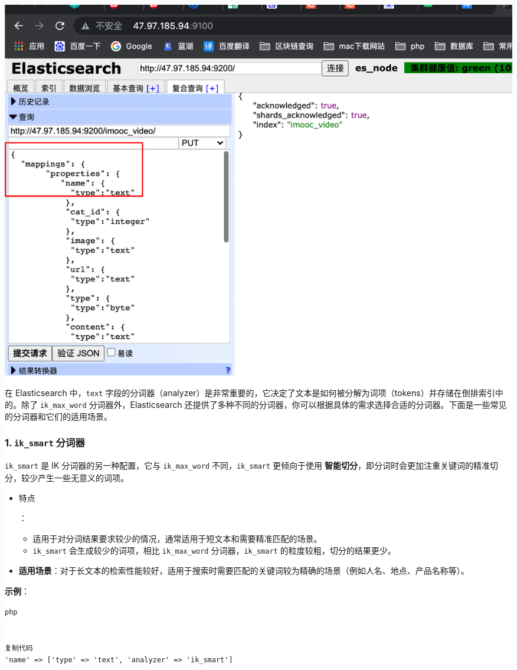 ![image-20210724173639100](../img/image-20210724173639100.png)



在 Elasticsearch 中，`text` 字段的分词器（analyzer）是非常重要的，它决定了文本是如何被分解为词项（tokens）并存储在倒排索引中的。除了 `ik_max_word` 分词器外，Elasticsearch 还提供了多种不同的分词器，你可以根据具体的需求选择合适的分词器。下面是一些常见的分词器和它们的适用场景。

### 1. **`ik_smart` 分词器**

`ik_smart` 是 IK 分词器的另一种配置，它与 `ik_max_word` 不同，`ik_smart` 更倾向于使用 **智能切分**，即分词时会更加注重关键词的精准切分，较少产生一些无意义的词项。

- 特点

  ：

  - 适用于对分词结果要求较少的情况，通常适用于短文本和需要精准匹配的场景。
  - `ik_smart` 会生成较少的词项，相比 `ik_max_word` 分词器，`ik_smart` 的粒度较粗，切分的结果更少。

- **适用场景**：对于长文本的检索性能较好，适用于搜索时需要匹配的关键词较为精确的场景（例如人名、地点、产品名称等）。

**示例**：

```
php


复制代码
'name' => ['type' => 'text', 'analyzer' => 'ik_smart']
```
